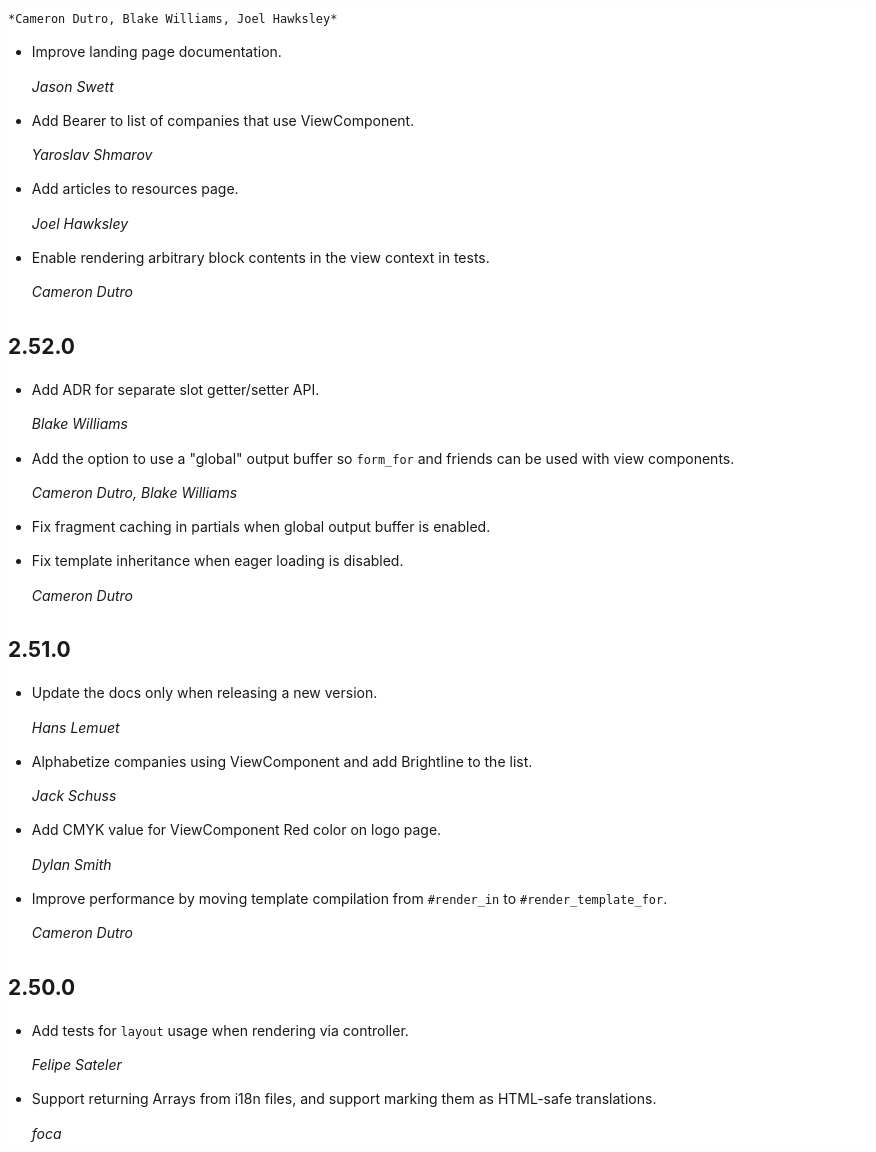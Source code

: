     *Cameron Dutro, Blake Williams, Joel Hawksley*

* Improve landing page documentation.

    *Jason Swett*

* Add Bearer to list of companies that use ViewComponent.

    *Yaroslav Shmarov*

* Add articles to resources page.

    *Joel Hawksley*

* Enable rendering arbitrary block contents in the view context in tests.

    *Cameron Dutro*

## 2.52.0

* Add ADR for separate slot getter/setter API.

    *Blake Williams*

* Add the option to use a "global" output buffer so `form_for` and friends can be used with view components.

    *Cameron Dutro, Blake Williams*

* Fix fragment caching in partials when global output buffer is enabled.
* Fix template inheritance when eager loading is disabled.

    *Cameron Dutro*

## 2.51.0

* Update the docs only when releasing a new version.

    *Hans Lemuet*

* Alphabetize companies using ViewComponent and add Brightline to the list.

    *Jack Schuss*

* Add CMYK value for ViewComponent Red color on logo page.

    *Dylan Smith*

* Improve performance by moving template compilation from `#render_in` to `#render_template_for`.

    *Cameron Dutro*

## 2.50.0

* Add tests for `layout` usage when rendering via controller.

    *Felipe Sateler*

* Support returning Arrays from i18n files, and support marking them as HTML-safe translations.

    *foca*

